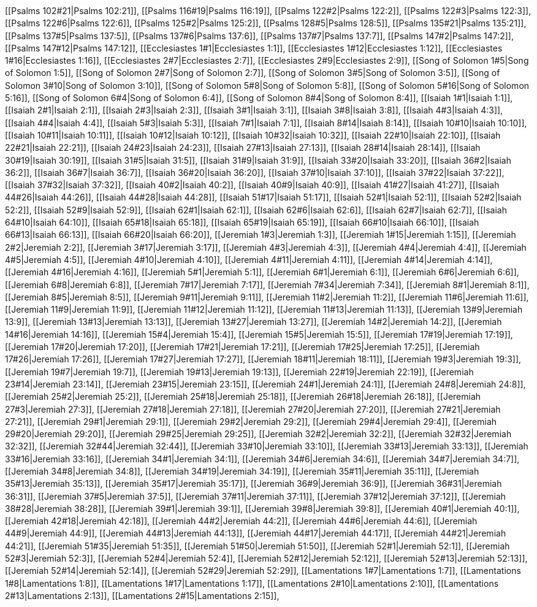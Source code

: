 [[Psalms 102#21|Psalms 102:21]], [[Psalms 116#19|Psalms 116:19]], [[Psalms 122#2|Psalms 122:2]], [[Psalms 122#3|Psalms 122:3]], [[Psalms 122#6|Psalms 122:6]], [[Psalms 125#2|Psalms 125:2]], [[Psalms 128#5|Psalms 128:5]], [[Psalms 135#21|Psalms 135:21]], [[Psalms 137#5|Psalms 137:5]], [[Psalms 137#6|Psalms 137:6]], [[Psalms 137#7|Psalms 137:7]], [[Psalms 147#2|Psalms 147:2]], [[Psalms 147#12|Psalms 147:12]], [[Ecclesiastes 1#1|Ecclesiastes 1:1]], [[Ecclesiastes 1#12|Ecclesiastes 1:12]], [[Ecclesiastes 1#16|Ecclesiastes 1:16]], [[Ecclesiastes 2#7|Ecclesiastes 2:7]], [[Ecclesiastes 2#9|Ecclesiastes 2:9]], [[Song of Solomon 1#5|Song of Solomon 1:5]], [[Song of Solomon 2#7|Song of Solomon 2:7]], [[Song of Solomon 3#5|Song of Solomon 3:5]], [[Song of Solomon 3#10|Song of Solomon 3:10]], [[Song of Solomon 5#8|Song of Solomon 5:8]], [[Song of Solomon 5#16|Song of Solomon 5:16]], [[Song of Solomon 6#4|Song of Solomon 6:4]], [[Song of Solomon 8#4|Song of Solomon 8:4]], [[Isaiah 1#1|Isaiah 1:1]], [[Isaiah 2#1|Isaiah 2:1]], [[Isaiah 2#3|Isaiah 2:3]], [[Isaiah 3#1|Isaiah 3:1]], [[Isaiah 3#8|Isaiah 3:8]], [[Isaiah 4#3|Isaiah 4:3]], [[Isaiah 4#4|Isaiah 4:4]], [[Isaiah 5#3|Isaiah 5:3]], [[Isaiah 7#1|Isaiah 7:1]], [[Isaiah 8#14|Isaiah 8:14]], [[Isaiah 10#10|Isaiah 10:10]], [[Isaiah 10#11|Isaiah 10:11]], [[Isaiah 10#12|Isaiah 10:12]], [[Isaiah 10#32|Isaiah 10:32]], [[Isaiah 22#10|Isaiah 22:10]], [[Isaiah 22#21|Isaiah 22:21]], [[Isaiah 24#23|Isaiah 24:23]], [[Isaiah 27#13|Isaiah 27:13]], [[Isaiah 28#14|Isaiah 28:14]], [[Isaiah 30#19|Isaiah 30:19]], [[Isaiah 31#5|Isaiah 31:5]], [[Isaiah 31#9|Isaiah 31:9]], [[Isaiah 33#20|Isaiah 33:20]], [[Isaiah 36#2|Isaiah 36:2]], [[Isaiah 36#7|Isaiah 36:7]], [[Isaiah 36#20|Isaiah 36:20]], [[Isaiah 37#10|Isaiah 37:10]], [[Isaiah 37#22|Isaiah 37:22]], [[Isaiah 37#32|Isaiah 37:32]], [[Isaiah 40#2|Isaiah 40:2]], [[Isaiah 40#9|Isaiah 40:9]], [[Isaiah 41#27|Isaiah 41:27]], [[Isaiah 44#26|Isaiah 44:26]], [[Isaiah 44#28|Isaiah 44:28]], [[Isaiah 51#17|Isaiah 51:17]], [[Isaiah 52#1|Isaiah 52:1]], [[Isaiah 52#2|Isaiah 52:2]], [[Isaiah 52#9|Isaiah 52:9]], [[Isaiah 62#1|Isaiah 62:1]], [[Isaiah 62#6|Isaiah 62:6]], [[Isaiah 62#7|Isaiah 62:7]], [[Isaiah 64#10|Isaiah 64:10]], [[Isaiah 65#18|Isaiah 65:18]], [[Isaiah 65#19|Isaiah 65:19]], [[Isaiah 66#10|Isaiah 66:10]], [[Isaiah 66#13|Isaiah 66:13]], [[Isaiah 66#20|Isaiah 66:20]], [[Jeremiah 1#3|Jeremiah 1:3]], [[Jeremiah 1#15|Jeremiah 1:15]], [[Jeremiah 2#2|Jeremiah 2:2]], [[Jeremiah 3#17|Jeremiah 3:17]], [[Jeremiah 4#3|Jeremiah 4:3]], [[Jeremiah 4#4|Jeremiah 4:4]], [[Jeremiah 4#5|Jeremiah 4:5]], [[Jeremiah 4#10|Jeremiah 4:10]], [[Jeremiah 4#11|Jeremiah 4:11]], [[Jeremiah 4#14|Jeremiah 4:14]], [[Jeremiah 4#16|Jeremiah 4:16]], [[Jeremiah 5#1|Jeremiah 5:1]], [[Jeremiah 6#1|Jeremiah 6:1]], [[Jeremiah 6#6|Jeremiah 6:6]], [[Jeremiah 6#8|Jeremiah 6:8]], [[Jeremiah 7#17|Jeremiah 7:17]], [[Jeremiah 7#34|Jeremiah 7:34]], [[Jeremiah 8#1|Jeremiah 8:1]], [[Jeremiah 8#5|Jeremiah 8:5]], [[Jeremiah 9#11|Jeremiah 9:11]], [[Jeremiah 11#2|Jeremiah 11:2]], [[Jeremiah 11#6|Jeremiah 11:6]], [[Jeremiah 11#9|Jeremiah 11:9]], [[Jeremiah 11#12|Jeremiah 11:12]], [[Jeremiah 11#13|Jeremiah 11:13]], [[Jeremiah 13#9|Jeremiah 13:9]], [[Jeremiah 13#13|Jeremiah 13:13]], [[Jeremiah 13#27|Jeremiah 13:27]], [[Jeremiah 14#2|Jeremiah 14:2]], [[Jeremiah 14#16|Jeremiah 14:16]], [[Jeremiah 15#4|Jeremiah 15:4]], [[Jeremiah 15#5|Jeremiah 15:5]], [[Jeremiah 17#19|Jeremiah 17:19]], [[Jeremiah 17#20|Jeremiah 17:20]], [[Jeremiah 17#21|Jeremiah 17:21]], [[Jeremiah 17#25|Jeremiah 17:25]], [[Jeremiah 17#26|Jeremiah 17:26]], [[Jeremiah 17#27|Jeremiah 17:27]], [[Jeremiah 18#11|Jeremiah 18:11]], [[Jeremiah 19#3|Jeremiah 19:3]], [[Jeremiah 19#7|Jeremiah 19:7]], [[Jeremiah 19#13|Jeremiah 19:13]], [[Jeremiah 22#19|Jeremiah 22:19]], [[Jeremiah 23#14|Jeremiah 23:14]], [[Jeremiah 23#15|Jeremiah 23:15]], [[Jeremiah 24#1|Jeremiah 24:1]], [[Jeremiah 24#8|Jeremiah 24:8]], [[Jeremiah 25#2|Jeremiah 25:2]], [[Jeremiah 25#18|Jeremiah 25:18]], [[Jeremiah 26#18|Jeremiah 26:18]], [[Jeremiah 27#3|Jeremiah 27:3]], [[Jeremiah 27#18|Jeremiah 27:18]], [[Jeremiah 27#20|Jeremiah 27:20]], [[Jeremiah 27#21|Jeremiah 27:21]], [[Jeremiah 29#1|Jeremiah 29:1]], [[Jeremiah 29#2|Jeremiah 29:2]], [[Jeremiah 29#4|Jeremiah 29:4]], [[Jeremiah 29#20|Jeremiah 29:20]], [[Jeremiah 29#25|Jeremiah 29:25]], [[Jeremiah 32#2|Jeremiah 32:2]], [[Jeremiah 32#32|Jeremiah 32:32]], [[Jeremiah 32#44|Jeremiah 32:44]], [[Jeremiah 33#10|Jeremiah 33:10]], [[Jeremiah 33#13|Jeremiah 33:13]], [[Jeremiah 33#16|Jeremiah 33:16]], [[Jeremiah 34#1|Jeremiah 34:1]], [[Jeremiah 34#6|Jeremiah 34:6]], [[Jeremiah 34#7|Jeremiah 34:7]], [[Jeremiah 34#8|Jeremiah 34:8]], [[Jeremiah 34#19|Jeremiah 34:19]], [[Jeremiah 35#11|Jeremiah 35:11]], [[Jeremiah 35#13|Jeremiah 35:13]], [[Jeremiah 35#17|Jeremiah 35:17]], [[Jeremiah 36#9|Jeremiah 36:9]], [[Jeremiah 36#31|Jeremiah 36:31]], [[Jeremiah 37#5|Jeremiah 37:5]], [[Jeremiah 37#11|Jeremiah 37:11]], [[Jeremiah 37#12|Jeremiah 37:12]], [[Jeremiah 38#28|Jeremiah 38:28]], [[Jeremiah 39#1|Jeremiah 39:1]], [[Jeremiah 39#8|Jeremiah 39:8]], [[Jeremiah 40#1|Jeremiah 40:1]], [[Jeremiah 42#18|Jeremiah 42:18]], [[Jeremiah 44#2|Jeremiah 44:2]], [[Jeremiah 44#6|Jeremiah 44:6]], [[Jeremiah 44#9|Jeremiah 44:9]], [[Jeremiah 44#13|Jeremiah 44:13]], [[Jeremiah 44#17|Jeremiah 44:17]], [[Jeremiah 44#21|Jeremiah 44:21]], [[Jeremiah 51#35|Jeremiah 51:35]], [[Jeremiah 51#50|Jeremiah 51:50]], [[Jeremiah 52#1|Jeremiah 52:1]], [[Jeremiah 52#3|Jeremiah 52:3]], [[Jeremiah 52#4|Jeremiah 52:4]], [[Jeremiah 52#12|Jeremiah 52:12]], [[Jeremiah 52#13|Jeremiah 52:13]], [[Jeremiah 52#14|Jeremiah 52:14]], [[Jeremiah 52#29|Jeremiah 52:29]], [[Lamentations 1#7|Lamentations 1:7]], [[Lamentations 1#8|Lamentations 1:8]], [[Lamentations 1#17|Lamentations 1:17]], [[Lamentations 2#10|Lamentations 2:10]], [[Lamentations 2#13|Lamentations 2:13]], [[Lamentations 2#15|Lamentations 2:15]],